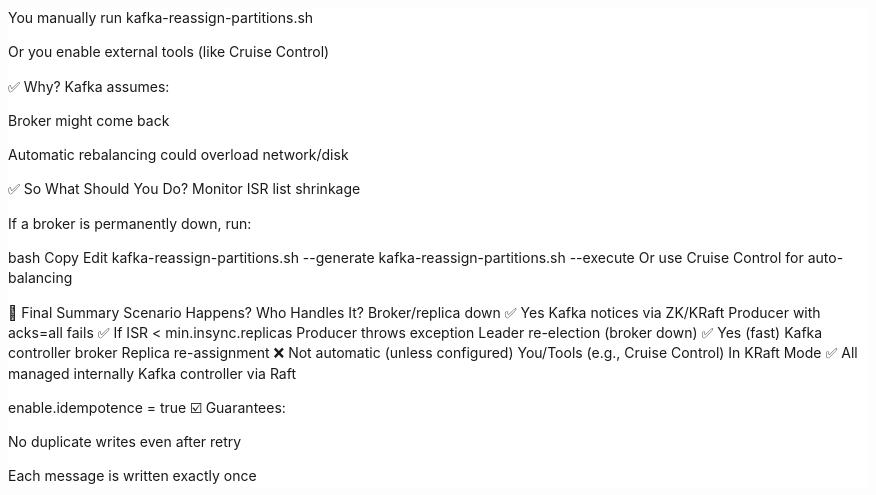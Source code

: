 You manually run kafka-reassign-partitions.sh

Or you enable external tools (like Cruise Control)

✅ Why? Kafka assumes:

Broker might come back

Automatic rebalancing could overload network/disk

✅ So What Should You Do?
Monitor ISR list shrinkage

If a broker is permanently down, run:

bash
Copy
Edit
kafka-reassign-partitions.sh --generate
kafka-reassign-partitions.sh --execute
Or use Cruise Control for auto-balancing

🔁 Final Summary
Scenario	Happens?	Who Handles It?
Broker/replica down	✅ Yes	Kafka notices via ZK/KRaft
Producer with acks=all fails	✅ If ISR < min.insync.replicas	Producer throws exception
Leader re-election (broker down)	✅ Yes (fast)	Kafka controller broker
Replica re-assignment	❌ Not automatic (unless configured)	You/Tools (e.g., Cruise Control)
In KRaft Mode	✅ All managed internally	Kafka controller via Raft



enable.idempotence = true
☑️ Guarantees:

No duplicate writes even after retry

Each message is written exactly once




